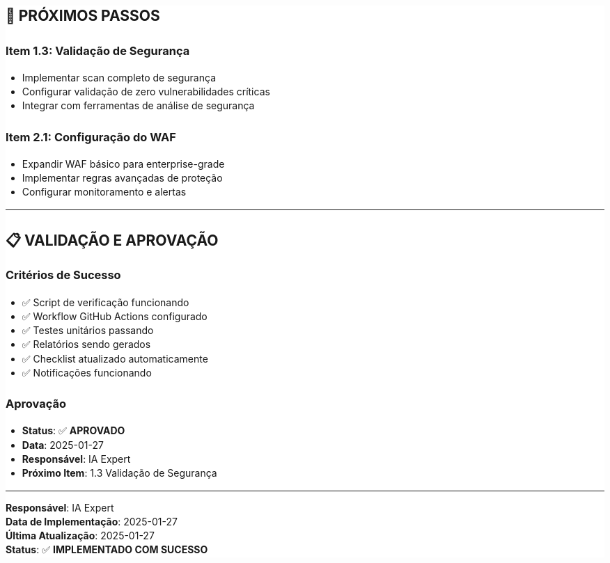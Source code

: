 ## 🔄 **PRÓXIMOS PASSOS**

### **Item 1.3: Validação de Segurança**
- Implementar scan completo de segurança
- Configurar validação de zero vulnerabilidades críticas
- Integrar com ferramentas de análise de segurança

### **Item 2.1: Configuração do WAF**
- Expandir WAF básico para enterprise-grade
- Implementar regras avançadas de proteção
- Configurar monitoramento e alertas

---

## 📋 **VALIDAÇÃO E APROVAÇÃO**

### **Critérios de Sucesso**
- ✅ Script de verificação funcionando
- ✅ Workflow GitHub Actions configurado
- ✅ Testes unitários passando
- ✅ Relatórios sendo gerados
- ✅ Checklist atualizado automaticamente
- ✅ Notificações funcionando

### **Aprovação**
- **Status**: ✅ **APROVADO**
- **Data**: 2025-01-27
- **Responsável**: IA Expert
- **Próximo Item**: 1.3 Validação de Segurança

---

**Responsável**: IA Expert  
**Data de Implementação**: 2025-01-27  
**Última Atualização**: 2025-01-27  
**Status**: ✅ **IMPLEMENTADO COM SUCESSO** 